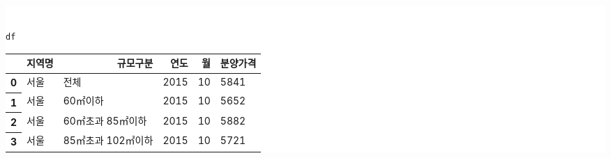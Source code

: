  <br />


```python
df
```


<div>
<style scoped>
    .dataframe tbody tr th:only-of-type {
        vertical-align: middle;
    }


    .dataframe tbody tr th {
        vertical-align: top;
    }
    
    .dataframe thead th {
        text-align: right;
    }

</style>

<table>
  <thead>
    <tr style="text-align: right;">
      <th></th>
      <th>지역명</th>
      <th>규모구분</th>
      <th>연도</th>
      <th>월</th>
      <th>분양가격</th>
    </tr>
  </thead>
  <tbody>
    <tr>
      <th>0</th>
      <td>서울</td>
      <td>전체</td>
      <td>2015</td>
      <td>10</td>
      <td>5841</td>
    </tr>
    <tr>
      <th>1</th>
      <td>서울</td>
      <td>60㎡이하</td>
      <td>2015</td>
      <td>10</td>
      <td>5652</td>
    </tr>
    <tr>
      <th>2</th>
      <td>서울</td>
      <td>60㎡초과 85㎡이하</td>
      <td>2015</td>
      <td>10</td>
      <td>5882</td>
    </tr>
    <tr>
      <th>3</th>
      <td>서울</td>
      <td>85㎡초과 102㎡이하</td>
      <td>2015</td>
      <td>10</td>
      <td>5721</td>